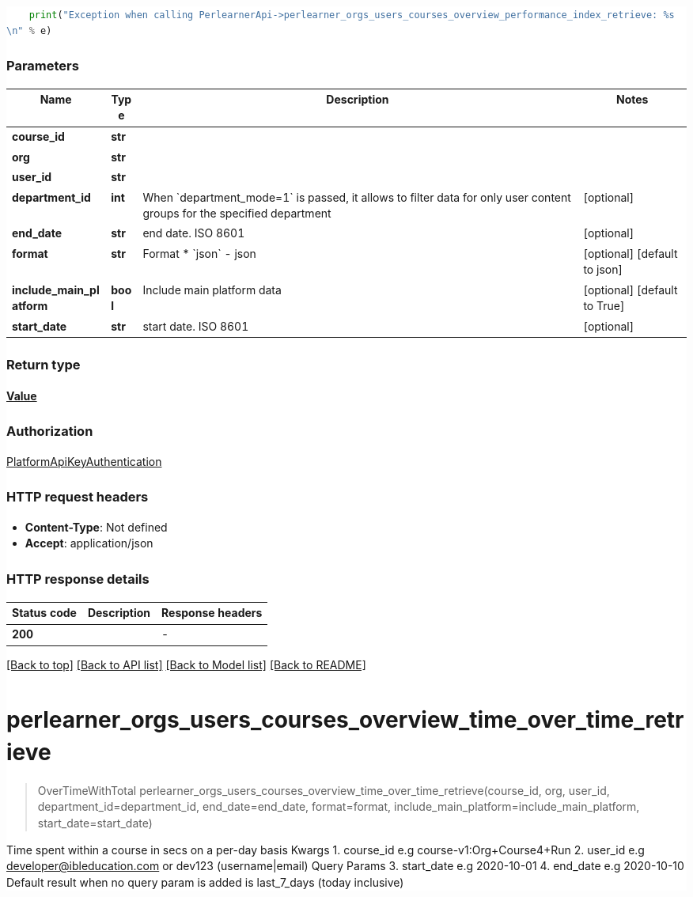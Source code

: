 ```python
    print("Exception when calling PerlearnerApi->perlearner_orgs_users_courses_overview_performance_index_retrieve: %s\n" % e)
```



### Parameters


Name | Type | Description  | Notes
------------- | ------------- | ------------- | -------------
 **course_id** | **str**|  | 
 **org** | **str**|  | 
 **user_id** | **str**|  | 
 **department_id** | **int**| When &#x60;department_mode&#x3D;1&#x60; is passed, it allows to filter data for only user content groups for the specified department  | [optional] 
 **end_date** | **str**| end date. ISO 8601 | [optional] 
 **format** | **str**| Format  * &#x60;json&#x60; - json | [optional] [default to json]
 **include_main_platform** | **bool**| Include main platform data | [optional] [default to True]
 **start_date** | **str**| start date. ISO 8601 | [optional] 

### Return type

[**Value**](Value.md)

### Authorization

[PlatformApiKeyAuthentication](../README.md#PlatformApiKeyAuthentication)

### HTTP request headers

 - **Content-Type**: Not defined
 - **Accept**: application/json

### HTTP response details

| Status code | Description | Response headers |
|-------------|-------------|------------------|
**200** |  |  -  |

[[Back to top]](#) [[Back to API list]](../README.md#documentation-for-api-endpoints) [[Back to Model list]](../README.md#documentation-for-models) [[Back to README]](../README.md)

# **perlearner_orgs_users_courses_overview_time_over_time_retrieve**
> OverTimeWithTotal perlearner_orgs_users_courses_overview_time_over_time_retrieve(course_id, org, user_id, department_id=department_id, end_date=end_date, format=format, include_main_platform=include_main_platform, start_date=start_date)



Time spent within a course in secs on a per-day basis  Kwargs 1. course_id  e.g course-v1:Org+Course4+Run 2. user_id e.g developer@ibleducation.com or dev123 (username|email) Query Params 3. start_date e.g 2020-10-01 4. end_date e.g 2020-10-10  Default result when no query param is added is last_7_days (today inclusive)
